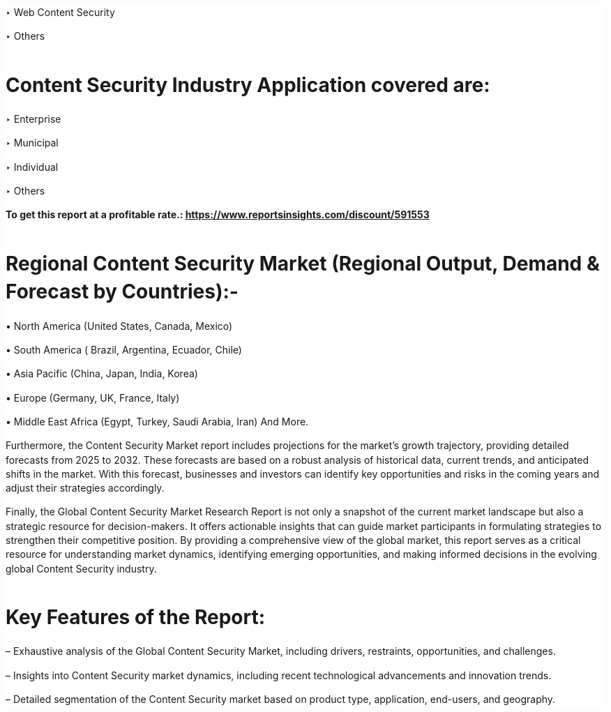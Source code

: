 ‣ Web Content Security

‣ Others

# <strong>Content Security Industry Application covered are:</strong>

‣ Enterprise

‣  Municipal

‣  Individual

‣  Others

<strong>To get this report at a profitable rate.: <a href=https://www.reportsinsights.com/discount/591553>https://www.reportsinsights.com/discount/591553</a></strong>

# <strong>Regional Content Security Market (Regional Output, Demand &amp; Forecast by Countries):-</strong>

• North America (United States, Canada, Mexico)

• South America ( Brazil, Argentina, Ecuador, Chile)

• Asia Pacific (China, Japan, India, Korea)

• Europe (Germany, UK, France, Italy)

• Middle East Africa (Egypt, Turkey, Saudi Arabia, Iran) And More.

Furthermore, the Content Security Market report includes projections for the market’s growth trajectory, providing detailed forecasts from 2025 to 2032. These forecasts are based on a robust analysis of historical data, current trends, and anticipated shifts in the market. With this forecast, businesses and investors can identify key opportunities and risks in the coming years and adjust their strategies accordingly.

Finally, the Global Content Security Market Research Report is not only a snapshot of the current market landscape but also a strategic resource for decision-makers. It offers actionable insights that can guide market participants in formulating strategies to strengthen their competitive position. By providing a comprehensive view of the global market, this report serves as a critical resource for understanding market dynamics, identifying emerging opportunities, and making informed decisions in the evolving global Content Security industry.

# <strong>Key Features of the Report:</strong>

– Exhaustive analysis of the Global Content Security Market, including drivers, restraints, opportunities, and challenges.

– Insights into Content Security market dynamics, including recent technological advancements and innovation trends.

– Detailed segmentation of the Content Security market based on product type, application, end-users, and geography.
